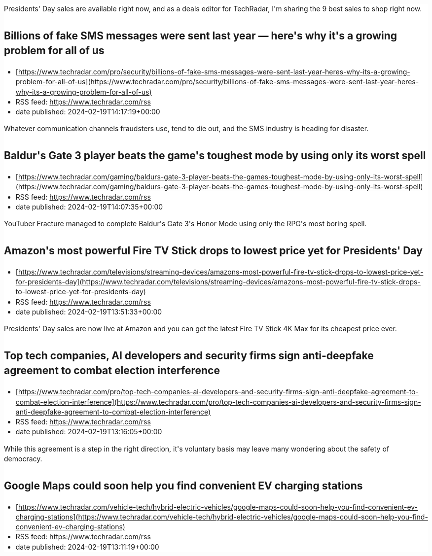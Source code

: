 Presidents' Day sales are available right now, and as a deals editor for TechRadar, I'm sharing the 9 best sales to shop right now.

## Billions of fake SMS messages were sent last year — here's why it's a growing problem for all of us
 - [https://www.techradar.com/pro/security/billions-of-fake-sms-messages-were-sent-last-year-heres-why-its-a-growing-problem-for-all-of-us](https://www.techradar.com/pro/security/billions-of-fake-sms-messages-were-sent-last-year-heres-why-its-a-growing-problem-for-all-of-us)
 - RSS feed: https://www.techradar.com/rss
 - date published: 2024-02-19T14:17:19+00:00

Whatever communication channels fraudsters use, tend to die out, and the SMS industry is heading for disaster.

## Baldur's Gate 3 player beats the game's toughest mode by using only its worst spell
 - [https://www.techradar.com/gaming/baldurs-gate-3-player-beats-the-games-toughest-mode-by-using-only-its-worst-spell](https://www.techradar.com/gaming/baldurs-gate-3-player-beats-the-games-toughest-mode-by-using-only-its-worst-spell)
 - RSS feed: https://www.techradar.com/rss
 - date published: 2024-02-19T14:07:35+00:00

YouTuber Fracture managed to complete Baldur's Gate 3's Honor Mode using only the RPG's most boring spell.

## Amazon's most powerful Fire TV Stick drops to lowest price yet for Presidents' Day
 - [https://www.techradar.com/televisions/streaming-devices/amazons-most-powerful-fire-tv-stick-drops-to-lowest-price-yet-for-presidents-day](https://www.techradar.com/televisions/streaming-devices/amazons-most-powerful-fire-tv-stick-drops-to-lowest-price-yet-for-presidents-day)
 - RSS feed: https://www.techradar.com/rss
 - date published: 2024-02-19T13:51:33+00:00

Presidents' Day sales are now live at Amazon and you can get the latest Fire TV Stick 4K Max for its cheapest price ever.

## Top tech companies, AI developers and security firms sign anti-deepfake agreement to combat election interference
 - [https://www.techradar.com/pro/top-tech-companies-ai-developers-and-security-firms-sign-anti-deepfake-agreement-to-combat-election-interference](https://www.techradar.com/pro/top-tech-companies-ai-developers-and-security-firms-sign-anti-deepfake-agreement-to-combat-election-interference)
 - RSS feed: https://www.techradar.com/rss
 - date published: 2024-02-19T13:16:05+00:00

While this agreement is a step in the right direction, it's voluntary basis may leave many wondering about the safety of democracy.

## Google Maps could soon help you find convenient EV charging stations
 - [https://www.techradar.com/vehicle-tech/hybrid-electric-vehicles/google-maps-could-soon-help-you-find-convenient-ev-charging-stations](https://www.techradar.com/vehicle-tech/hybrid-electric-vehicles/google-maps-could-soon-help-you-find-convenient-ev-charging-stations)
 - RSS feed: https://www.techradar.com/rss
 - date published: 2024-02-19T13:11:19+00:00
